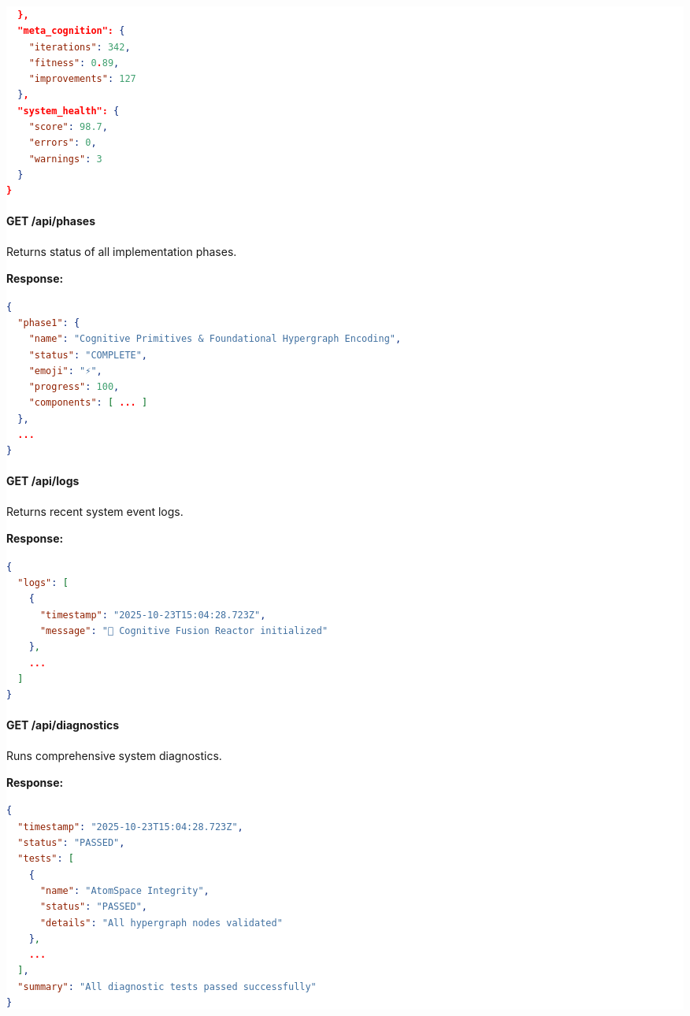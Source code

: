 ```json
  },
  "meta_cognition": {
    "iterations": 342,
    "fitness": 0.89,
    "improvements": 127
  },
  "system_health": {
    "score": 98.7,
    "errors": 0,
    "warnings": 3
  }
}
```

#### GET /api/phases
Returns status of all implementation phases.

**Response:**
```json
{
  "phase1": {
    "name": "Cognitive Primitives & Foundational Hypergraph Encoding",
    "status": "COMPLETE",
    "emoji": "⚡",
    "progress": 100,
    "components": [ ... ]
  },
  ...
}
```

#### GET /api/logs
Returns recent system event logs.

**Response:**
```json
{
  "logs": [
    {
      "timestamp": "2025-10-23T15:04:28.723Z",
      "message": "🧬 Cognitive Fusion Reactor initialized"
    },
    ...
  ]
}
```

#### GET /api/diagnostics
Runs comprehensive system diagnostics.

**Response:**
```json
{
  "timestamp": "2025-10-23T15:04:28.723Z",
  "status": "PASSED",
  "tests": [
    {
      "name": "AtomSpace Integrity",
      "status": "PASSED",
      "details": "All hypergraph nodes validated"
    },
    ...
  ],
  "summary": "All diagnostic tests passed successfully"
}
```